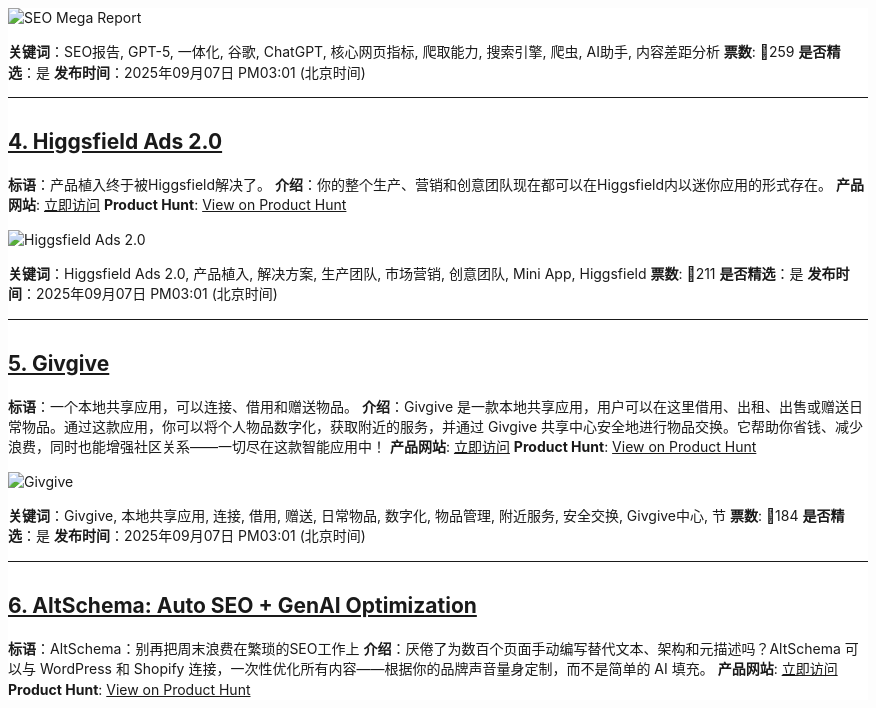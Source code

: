 ![SEO Mega Report]()

**关键词**：SEO报告, GPT-5, 一体化, 谷歌, ChatGPT, 核心网页指标, 爬取能力, 搜索引擎, 爬虫, AI助手, 内容差距分析
**票数**: 🔺259
**是否精选**：是
**发布时间**：2025年09月07日 PM03:01 (北京时间)

---

## [4. Higgsfield Ads 2.0](https://www.producthunt.com/products/higgsfield?utm_campaign=producthunt-api&utm_medium=api-v2&utm_source=Application%3A+daily+ph+%28ID%3A+133301%29)
**标语**：产品植入终于被Higgsfield解决了。
**介绍**：你的整个生产、营销和创意团队现在都可以在Higgsfield内以迷你应用的形式存在。
**产品网站**: [立即访问](https://www.producthunt.com/r/ANMLGIPVJJL2LD?utm_campaign=producthunt-api&utm_medium=api-v2&utm_source=Application%3A+daily+ph+%28ID%3A+133301%29)
**Product Hunt**: [View on Product Hunt](https://www.producthunt.com/products/higgsfield?utm_campaign=producthunt-api&utm_medium=api-v2&utm_source=Application%3A+daily+ph+%28ID%3A+133301%29)

![Higgsfield Ads 2.0]()

**关键词**：Higgsfield Ads 2.0, 产品植入, 解决方案, 生产团队, 市场营销, 创意团队, Mini App, Higgsfield
**票数**: 🔺211
**是否精选**：是
**发布时间**：2025年09月07日 PM03:01 (北京时间)

---

## [5. Givgive](https://www.producthunt.com/products/givgive-share-more-own-less?utm_campaign=producthunt-api&utm_medium=api-v2&utm_source=Application%3A+daily+ph+%28ID%3A+133301%29)
**标语**：一个本地共享应用，可以连接、借用和赠送物品。
**介绍**：Givgive 是一款本地共享应用，用户可以在这里借用、出租、出售或赠送日常物品。通过这款应用，你可以将个人物品数字化，获取附近的服务，并通过 Givgive 共享中心安全地进行物品交换。它帮助你省钱、减少浪费，同时也能增强社区关系——一切尽在这款智能应用中！
**产品网站**: [立即访问](https://www.producthunt.com/r/SJ3M2HIIW6CIQP?utm_campaign=producthunt-api&utm_medium=api-v2&utm_source=Application%3A+daily+ph+%28ID%3A+133301%29)
**Product Hunt**: [View on Product Hunt](https://www.producthunt.com/products/givgive-share-more-own-less?utm_campaign=producthunt-api&utm_medium=api-v2&utm_source=Application%3A+daily+ph+%28ID%3A+133301%29)

![Givgive]()

**关键词**：Givgive, 本地共享应用, 连接, 借用, 赠送, 日常物品, 数字化, 物品管理, 附近服务, 安全交换, Givgive中心, 节
**票数**: 🔺184
**是否精选**：是
**发布时间**：2025年09月07日 PM03:01 (北京时间)

---

## [6. AltSchema: Auto SEO + GenAI Optimization](https://www.producthunt.com/products/altschema-ai-seo-for-alt-schema-meta?utm_campaign=producthunt-api&utm_medium=api-v2&utm_source=Application%3A+daily+ph+%28ID%3A+133301%29)
**标语**：AltSchema：别再把周末浪费在繁琐的SEO工作上
**介绍**：厌倦了为数百个页面手动编写替代文本、架构和元描述吗？AltSchema 可以与 WordPress 和 Shopify 连接，一次性优化所有内容——根据你的品牌声音量身定制，而不是简单的 AI 填充。
**产品网站**: [立即访问](https://www.producthunt.com/r/RNFHMTL5FIEKR2?utm_campaign=producthunt-api&utm_medium=api-v2&utm_source=Application%3A+daily+ph+%28ID%3A+133301%29)
**Product Hunt**: [View on Product Hunt](https://www.producthunt.com/products/altschema-ai-seo-for-alt-schema-meta?utm_campaign=producthunt-api&utm_medium=api-v2&utm_source=Application%3A+daily+ph+%28ID%3A+133301%29)
